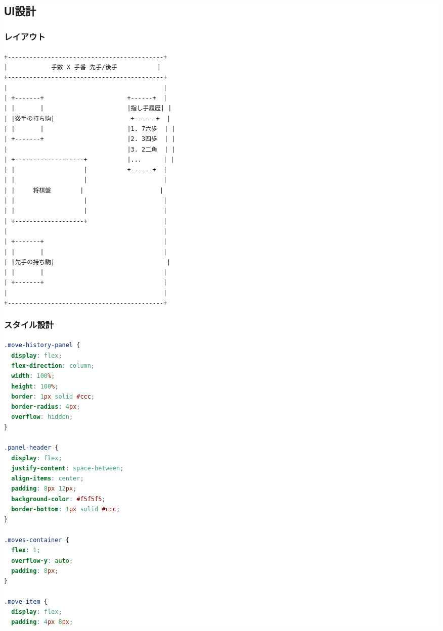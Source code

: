 ## UI設計

### レイアウト

```
+-------------------------------------------+
|            手数 X 手番 先手/後手           |
+-------------------------------------------+
|                                           |
| +-------+                       +------+  |
| |       |                       |指し手履歴| |
| |後手の持ち駒|                     +------+  |
| |       |                       |1. 7六歩  | |
| +-------+                       |2. 3四歩  | |
|                                 |3. 2二角  | |
| +-------------------+           |...      | |
| |                   |           +------+  |
| |                   |                     |
| |     将棋盤        |                     |
| |                   |                     |
| |                   |                     |
| +-------------------+                     |
|                                           |
| +-------+                                 |
| |       |                                 |
| |先手の持ち駒|                               |
| |       |                                 |
| +-------+                                 |
|                                           |
+-------------------------------------------+
```

### スタイル設計

```css
.move-history-panel {
  display: flex;
  flex-direction: column;
  width: 100%;
  height: 100%;
  border: 1px solid #ccc;
  border-radius: 4px;
  overflow: hidden;
}

.panel-header {
  display: flex;
  justify-content: space-between;
  align-items: center;
  padding: 8px 12px;
  background-color: #f5f5f5;
  border-bottom: 1px solid #ccc;
}

.moves-container {
  flex: 1;
  overflow-y: auto;
  padding: 8px;
}

.move-item {
  display: flex;
  padding: 4px 8px;
```